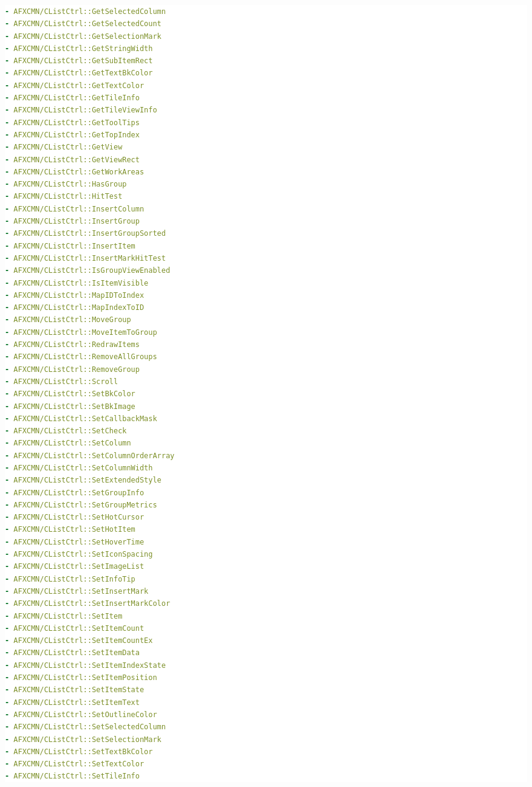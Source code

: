 ```yaml
- AFXCMN/CListCtrl::GetSelectedColumn
- AFXCMN/CListCtrl::GetSelectedCount
- AFXCMN/CListCtrl::GetSelectionMark
- AFXCMN/CListCtrl::GetStringWidth
- AFXCMN/CListCtrl::GetSubItemRect
- AFXCMN/CListCtrl::GetTextBkColor
- AFXCMN/CListCtrl::GetTextColor
- AFXCMN/CListCtrl::GetTileInfo
- AFXCMN/CListCtrl::GetTileViewInfo
- AFXCMN/CListCtrl::GetToolTips
- AFXCMN/CListCtrl::GetTopIndex
- AFXCMN/CListCtrl::GetView
- AFXCMN/CListCtrl::GetViewRect
- AFXCMN/CListCtrl::GetWorkAreas
- AFXCMN/CListCtrl::HasGroup
- AFXCMN/CListCtrl::HitTest
- AFXCMN/CListCtrl::InsertColumn
- AFXCMN/CListCtrl::InsertGroup
- AFXCMN/CListCtrl::InsertGroupSorted
- AFXCMN/CListCtrl::InsertItem
- AFXCMN/CListCtrl::InsertMarkHitTest
- AFXCMN/CListCtrl::IsGroupViewEnabled
- AFXCMN/CListCtrl::IsItemVisible
- AFXCMN/CListCtrl::MapIDToIndex
- AFXCMN/CListCtrl::MapIndexToID
- AFXCMN/CListCtrl::MoveGroup
- AFXCMN/CListCtrl::MoveItemToGroup
- AFXCMN/CListCtrl::RedrawItems
- AFXCMN/CListCtrl::RemoveAllGroups
- AFXCMN/CListCtrl::RemoveGroup
- AFXCMN/CListCtrl::Scroll
- AFXCMN/CListCtrl::SetBkColor
- AFXCMN/CListCtrl::SetBkImage
- AFXCMN/CListCtrl::SetCallbackMask
- AFXCMN/CListCtrl::SetCheck
- AFXCMN/CListCtrl::SetColumn
- AFXCMN/CListCtrl::SetColumnOrderArray
- AFXCMN/CListCtrl::SetColumnWidth
- AFXCMN/CListCtrl::SetExtendedStyle
- AFXCMN/CListCtrl::SetGroupInfo
- AFXCMN/CListCtrl::SetGroupMetrics
- AFXCMN/CListCtrl::SetHotCursor
- AFXCMN/CListCtrl::SetHotItem
- AFXCMN/CListCtrl::SetHoverTime
- AFXCMN/CListCtrl::SetIconSpacing
- AFXCMN/CListCtrl::SetImageList
- AFXCMN/CListCtrl::SetInfoTip
- AFXCMN/CListCtrl::SetInsertMark
- AFXCMN/CListCtrl::SetInsertMarkColor
- AFXCMN/CListCtrl::SetItem
- AFXCMN/CListCtrl::SetItemCount
- AFXCMN/CListCtrl::SetItemCountEx
- AFXCMN/CListCtrl::SetItemData
- AFXCMN/CListCtrl::SetItemIndexState
- AFXCMN/CListCtrl::SetItemPosition
- AFXCMN/CListCtrl::SetItemState
- AFXCMN/CListCtrl::SetItemText
- AFXCMN/CListCtrl::SetOutlineColor
- AFXCMN/CListCtrl::SetSelectedColumn
- AFXCMN/CListCtrl::SetSelectionMark
- AFXCMN/CListCtrl::SetTextBkColor
- AFXCMN/CListCtrl::SetTextColor
- AFXCMN/CListCtrl::SetTileInfo
```